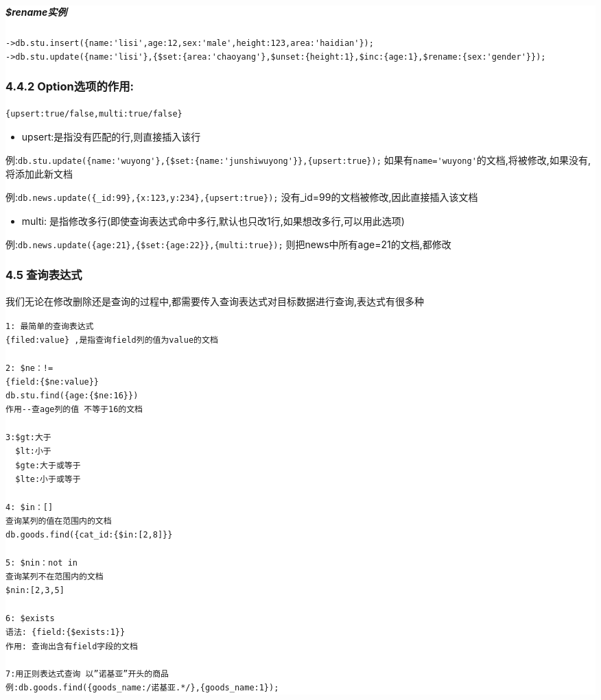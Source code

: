 ##### $rename实例
```
->db.stu.insert({name:'lisi',age:12,sex:'male',height:123,area:'haidian'});
->db.stu.update({name:'lisi'},{$set:{area:'chaoyang'},$unset:{height:1},$inc:{age:1},$rename:{sex:'gender'}});

```


### 4.4.2 Option选项的作用:

`{upsert:true/false,multi:true/false}`

+ upsert:是指没有匹配的行,则直接插入该行

例:`db.stu.update({name:'wuyong'},{$set:{name:'junshiwuyong'}},{upsert:true});`
如果有`name='wuyong'`的文档,将被修改,如果没有,将添加此新文档

例:`db.news.update({_id:99},{x:123,y:234},{upsert:true});`
没有_id=99的文档被修改,因此直接插入该文档

+ multi: 是指修改多行(即使查询表达式命中多行,默认也只改1行,如果想改多行,可以用此选项)

例:`db.news.update({age:21},{$set:{age:22}},{multi:true});`
则把news中所有age=21的文档,都修改

### 4.5 查询表达式

我们无论在修改删除还是查询的过程中,都需要传入查询表达式对目标数据进行查询,表达式有很多种

```
1: 最简单的查询表达式
{filed:value} ,是指查询field列的值为value的文档

2: $ne：!=
{field:{$ne:value}}
db.stu.find({age:{$ne:16}})
作用--查age列的值 不等于16的文档

3:$gt:大于
  $lt:小于
  $gte:大于或等于
  $lte:小于或等于

4: $in：[]
查询某列的值在范围内的文档
db.goods.find({cat_id:{$in:[2,8]}}

5: $nin：not in
查询某列不在范围内的文档
$nin:[2,3,5]

6: $exists 
语法: {field:{$exists:1}}
作用: 查询出含有field字段的文档

7:用正则表达式查询 以”诺基亚”开头的商品
例:db.goods.find({goods_name:/诺基亚.*/},{goods_name:1});
```
